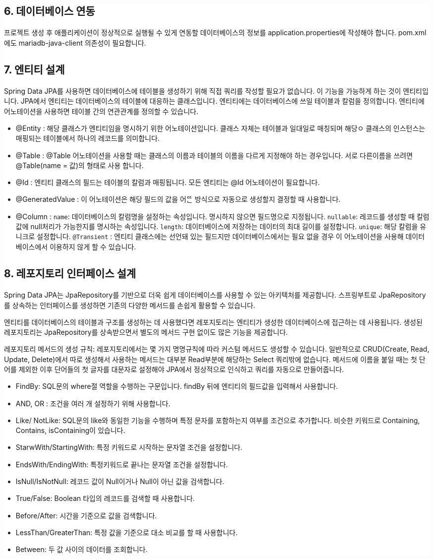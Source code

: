 ## 6. 데이터베이스 연동

프로젝트 생성 후 애플리케이션이 정상적으로 실행될 수 있게 연동할 데이터베이스의 정보를 application.properties에 작성해야 합니다. pom.xml에도 mariadb-java-client 의존성이 필요합니다.

## 7. 엔티티 설계

Spring Data JPA를 사용하면 데이터베이스에 테이블을 생성하기 위해 직접 쿼리를 작성할 필요가 없습니다. 이 기능을 가능하게 하는 것이 엔티티입니다. JPA에서 엔티티는 데이터베이스의 테이블에 대응하는 클래스입니다. 엔티티에는 데이터베이스에 쓰일 테이블과 칼럼을 정의합니다. 엔티티에 어노테이션을 사용하면 테이블 간의 연관관계를 정의할 수 있습니다.

- @Entity : 해당 클래스가 엔티티임을 명시하기 위한 어노테이션입니다. 클래스 자체는 테이블과 일대일로 매칭되며 해당ㅇ 클래스의 인스턴스는 매핑되는 테이블에서 하나의 레코드를 의미합니다.

- @Table : @Table 어노테이션을 사용할 때는 클래스의 이름과 테이블의 이름을 다르게 지정해야 하는 경우입니다. 서로 다른이름을 쓰려면 @Table(name = 값)의 형태로 사용 합니다.

- @Id : 엔티티 클래스의 필드는 테이블의 칼럼과 매핑됩니다. 모든 엔티티는 @Id 어노테이션이 필요합니다.

- @GeneratedValue : 이 어노테이션은 해당 필드의 값을 어ᄄᅠᆫ 방식으로 자동으로 생성할지 결정할 때 사용합니다.

- @Column : `name`: 데이터베이스의 칼럼명을 설정하는 속성입니다. 명시하지 않으면 필드명으로 지정됩니다. `nullable`: 레코드를 생성할 때 칼럼 값에 null처리가 가능한지를 명시하는 속성입니다. `length`: 데이터베이스에 저장하는 데이터의 최대 길이를 설정합니다. `unique`: 해당 칼럼을 유니크로 설정합니다. `@Transient` : 엔티티 클래스에는 선언돼 있는 필드지만 데이터베이스에서는 필요 없을 경우 이 어노테이션을 사용해 데이터베이스에서 이용하지 않게 할 수 있습니다.

## 8. 레포지토리 인터페이스 설계

Spring Data JPA는 JpaRepository를 기반으로 더욱 쉽게 데이터베이스를 사용할 수 있는 아키텍처를 제공합니다. 스프링부트로 JpaRepository를 상속하는 인터페이스를 생성하면 기존의 다양한 메서드를 손쉽게 활용할 수 있습니다.

엔티티를 데이터베이스의 테이블과 구조를 생성하는 데 사용했다면 레포지토리는 엔티티가 생성한 데이터베이스에 접근하는 데 사용됩니다. 생성된 레포지토리는 JpaRepository를 상속받으면서 별도의 메서드 구현 없이도 많은 기능을 제공합니다.

레포지토리 메서드의 생성 규칙: 레포지토리에서는 몇 가지 명명규칙에 따라 커스텀 메서드도 생성할 수 있습니다. 일반적으로 CRUD(Create, Read, Update, Delete)에서 따로 생성해서 사용하는 메서드는 대부분 Read부분에 해당하는 Select 쿼리밖에 없습니다. 메서드에 이름을 붙일 때는 첫 단어를 제외한 이후 단어들의 첫 글자를 대문자로 설정해야 JPA에서 정상적으로 인식하고 쿼리를 자동으로 만들어줍니다.

- FindBy: SQL문의 where절 역할을 수행하는 구문입니다. findBy 뒤에 엔티티의 필드값을 입력해서 사용합니다.

- AND, OR : 조건을 여러 개 설정하기 위해 사용합니다.

- Like/ NotLike: SQL문의 like와 동일한 기능을 수행하며 특정 문자를 포함하는지 여부를 조건으로 추가합니다. 비슷한 키워드로 Containing, Contains, isContaining이 있습니다.

- StarwWith/StartingWith: 특정 키워드로 시작하는 문자열 조건을 설정합니다.

- EndsWith/EndingWith: 특정키워드로 끝나는 문자열 조건을 설정합니다.

- IsNull/IsNotNull: 레코드 값이 Null이거나 Null이 아닌 값을 검색합니다.

- True/False: Boolean 타입의 레코드를 검색할 때 사용합니다.

- Before/After: 시간을 기준으로 값을 검색합니다.

- LessThan/GreaterThan: 특정 값을 기준으로 대소 비교를 할 때 사용합니다.

- Between: 두 값 사이의 데이터를 조회합니다.

